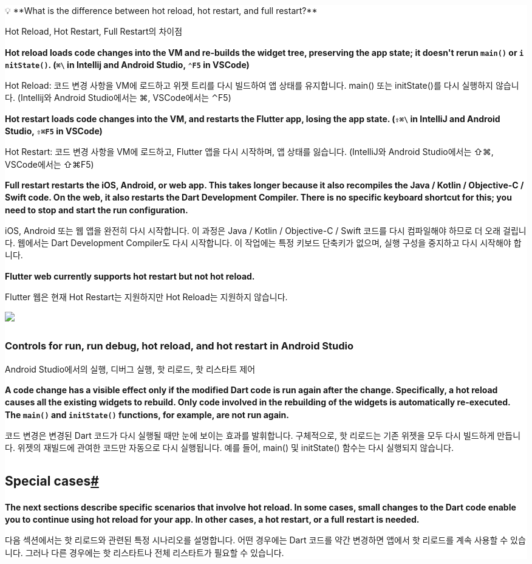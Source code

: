 <aside>
💡 **What is the difference between hot reload, hot restart, and full restart?**

Hot Reload, Hot Restart, Full Restart의 차이점

**Hot reload loads code changes into the VM and re-builds the widget tree, preserving the app state; it doesn't rerun `main()` or `initState()`. (`⌘\` in Intellij and Android Studio, `⌃F5` in VSCode)**

Hot Reload: 코드 변경 사항을 VM에 로드하고 위젯 트리를 다시 빌드하여 앱 상태를 유지합니다. main() 또는 initState()를 다시 실행하지 않습니다. (Intellij와 Android Studio에서는 ⌘, VSCode에서는 ⌃F5)

**Hot restart loads code changes into the VM, and restarts the Flutter app, losing the app state. (`⇧⌘\` in IntelliJ and Android Studio, `⇧⌘F5` in VSCode)**

Hot Restart: 코드 변경 사항을 VM에 로드하고, Flutter 앱을 다시 시작하며, 앱 상태를 잃습니다. (IntelliJ와 Android Studio에서는 ⇧⌘, VSCode에서는 ⇧⌘F5)

**Full restart restarts the iOS, Android, or web app. This takes longer because it also recompiles the Java / Kotlin / Objective-C / Swift code. On the web, it also restarts the Dart Development Compiler. There is no specific keyboard shortcut for this; you need to stop and start the run configuration.**

iOS, Android 또는 웹 앱을 완전히 다시 시작합니다. 이 과정은 Java / Kotlin / Objective-C / Swift 코드를 다시 컴파일해야 하므로 더 오래 걸립니다. 웹에서는 Dart Development Compiler도 다시 시작합니다. 이 작업에는 특정 키보드 단축키가 없으며, 실행 구성을 중지하고 다시 시작해야 합니다.

**Flutter web currently supports hot restart but not hot reload.**

Flutter 웹은 현재 Hot Restart는 지원하지만 Hot Reload는 지원하지 않습니다.

</aside>

<img src="https://docs.flutter.dev/assets/images/docs/development/tools/android-studio-run-controls.png"/>


### **Controls for run, run debug, hot reload, and hot restart in Android Studio**

Android Studio에서의 실행, 디버그 실행, 핫 리로드, 핫 리스타트 제어

**A code change has a visible effect only if the modified Dart code is run again after the change. Specifically, a hot reload causes all the existing widgets to rebuild. Only code involved in the rebuilding of the widgets is automatically re-executed. The `main()` and `initState()` functions, for example, are not run again.**

코드 변경은 변경된 Dart 코드가 다시 실행될 때만 눈에 보이는 효과를 발휘합니다. 구체적으로, 핫 리로드는 기존 위젯을 모두 다시 빌드하게 만듭니다. 위젯의 재빌드에 관여한 코드만 자동으로 다시 실행됩니다. 예를 들어, main() 및 initState() 함수는 다시 실행되지 않습니다.

## **Special cases[#](https://docs.flutter.dev/tools/hot-reload#special-cases)**

**The next sections describe specific scenarios that involve hot reload. In some cases, small changes to the Dart code enable you to continue using hot reload for your app. In other cases, a hot restart, or a full restart is needed.**

다음 섹션에서는 핫 리로드와 관련된 특정 시나리오를 설명합니다. 어떤 경우에는 Dart 코드를 약간 변경하면 앱에서 핫 리로드를 계속 사용할 수 있습니다. 그러나 다른 경우에는 핫 리스타트나 전체 리스타트가 필요할 수 있습니다.
